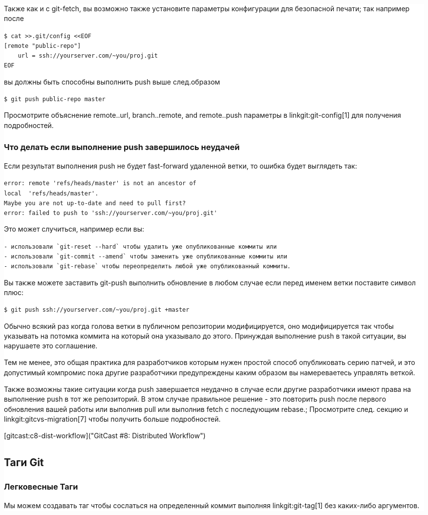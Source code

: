 Также как и с git-fetch, вы возможно также установите параметры конфигурации для безопасной печати; так например после

    $ cat >>.git/config <<EOF
    [remote "public-repo"]
    	url = ssh://yourserver.com/~you/proj.git
    EOF

вы должны быть способны выполнить push выше след.образом

    $ git push public-repo master

Просмотрите объяснение remote.<name>.url, branch.<name>.remote,
and remote.<name>.push параметры в linkgit:git-config[1] для получения подробностей.

### Что делать если выполнение push завершилось неудачей ###

Если результат выполнения push не будет fast-forward удаленной ветки, то ошибка будет выглядеть так:

    error: remote 'refs/heads/master' is not an ancestor of
    local  'refs/heads/master'.
    Maybe you are not up-to-date and need to pull first?
    error: failed to push to 'ssh://yourserver.com/~you/proj.git'

Это может случиться, например если вы:

	- использовали `git-reset --hard` чтобы удалить уже опубликованные коммиты или
	- использовали `git-commit --amend` чтобы заменить уже опубликованные коммиты или
	- использовали `git-rebase` чтобы переопределить любой уже опубликованный коммиты.

Вы также можете заставить git-push выполнить обновление в любом случае если перед именем ветки поставите символ плюс:

    $ git push ssh://yourserver.com/~you/proj.git +master

Обычно всякий раз когда голова ветки в публичном репозитории модифицируется, оно модифицируется так чтобы указывать на потомка коммита на который она указывало до этого. Принуждая выполнение push в такой ситуации, вы нарушаете это соглашение.

Тем не менее, это общая практика для разработчиков которым нужен простой способ опубликовать серию патчей, и это допустимый компромис пока другие разработчики предупреждены каким образом вы намереваетесь управлять веткой.

Также возможны такие ситуации когда push завершается неудачно в случае если другие разработчики имеют права на выполнение push в тот же репозиторий. В этом случае правильное решение - это повторить push после первого обновления вашей работы или выполнив pull или выполнив fetch с последующим rebase.; Просмотрите след. секцию и linkgit:gitcvs-migration[7] чтобы получить больше подробностей.

[gitcast:c8-dist-workflow]("GitCast #8: Distributed Workflow")
## Таги Git ##

### Легковесные Таги ###

Мы можем создавать таг чтобы сослаться на определенный коммит выполняя linkgit:git-tag[1] без каких-либо аргументов.
